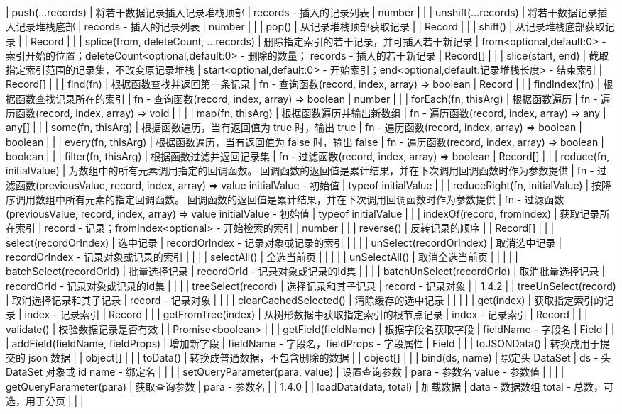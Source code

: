 | push(...records) | 将若干数据记录插入记录堆栈顶部 | records - 插入的记录列表 | number | |
| unshift(...records) | 将若干数据记录插入记录堆栈底部 | records - 插入的记录列表 | number |  |
| pop() | 从记录堆栈顶部获取记录 |  | Record |  |
| shift() | 从记录堆栈底部获取记录 |  | Record |    |
| splice(from, deleteCount, ...records) | 删除指定索引的若干记录，并可插入若干新记录 | from&lt;optional,default:0&gt; - 索引开始的位置；deleteCount&lt;optional,default:0&gt; - 删除的数量； records - 插入的若干新记录 | Record[] |  |
| slice(start, end) | 截取指定索引范围的记录集，不改变原记录堆栈 | start&lt;optional,default:0&gt; - 开始索引；end&lt;optional,default:记录堆栈长度&gt; - 结束索引 | Record[] | |
| find(fn) | 根据函数查找并返回第一条记录 | fn - 查询函数(record, index, array) =&gt; boolean | Record |  |
| findIndex(fn) | 根据函数查找记录所在的索引 | fn - 查询函数(record, index, array) =&gt; boolean | number |   |
| forEach(fn, thisArg) | 根据函数遍历 | fn - 遍历函数(record, index, array) =&gt; void |  |   |
| map(fn, thisArg) | 根据函数遍历并输出新数组 | fn - 遍历函数(record, index, array) =&gt; any | any[] |   |
| some(fn, thisArg) | 根据函数遍历，当有返回值为 true 时，输出 true | fn - 遍历函数(record, index, array) =&gt; boolean | boolean |   |
| every(fn, thisArg) | 根据函数遍历，当有返回值为 false 时，输出 false | fn - 遍历函数(record, index, array) =&gt; boolean | boolean |    |
| filter(fn, thisArg) | 根据函数过滤并返回记录集 | fn - 过滤函数(record, index, array) =&gt; boolean | Record[] | |
| reduce(fn, initialValue) | 为数组中的所有元素调用指定的回调函数。 回调函数的返回值是累计结果，并在下次调用回调函数时作为参数提供 | fn - 过滤函数(previousValue, record, index, array) =&gt; value initialValue - 初始值 | typeof initialValue |   |
| reduceRight(fn, initialValue) | 按降序调用数组中所有元素的指定回调函数。 回调函数的返回值是累计结果，并在下次调用回调函数时作为参数提供 | fn - 过滤函数(previousValue, record, index, array) =&gt; value initialValue - 初始值 | typeof initialValue |    |
| indexOf(record, fromIndex) | 获取记录所在索引 | record - 记录；fromIndex&lt;optional&gt; - 开始检索的索引 | number |  |
| reverse() | 反转记录的顺序 |  | Record[] |    |
| select(recordOrIndex) | 选中记录 | recordOrIndex - 记录对象或记录的索引 |  |    |
| unSelect(recordOrIndex) | 取消选中记录 | recordOrIndex - 记录对象或记录的索引 |  |  |
| selectAll() | 全选当前页 |  |  |  |
| unSelectAll() | 取消全选当前页 |  |  |    |
| batchSelect(recordOrId) | 批量选择记录 | recordOrId - 记录对象或记录的id集 |  | |
| batchUnSelect(recordOrId) | 取消批量选择记录 | recordOrId - 记录对象或记录的id集 | |    |
| treeSelect(record) | 选择记录和其子记录 | record - 记录对象 |  | 1.4.2   |
| treeUnSelect(record) | 取消选择记录和其子记录 | record - 记录对象 |  |  |
| clearCachedSelected() | 清除缓存的选中记录 |  |  |    |
| get(index) | 获取指定索引的记录 | index - 记录索引 | Record |   |
| getFromTree(index) | 从树形数据中获取指定索引的根节点记录 | index - 记录索引 | Record | |
| validate() | 校验数据记录是否有效 |  | Promise&lt;boolean&gt; |   |
| getField(fieldName) | 根据字段名获取字段 | fieldName - 字段名 | Field | |
| addField(fieldName, fieldProps) | 增加新字段 | fieldName - 字段名，fieldProps - 字段属性 | Field |    |
| toJSONData() | 转换成用于提交的 json 数据 |  | object[] | |
| toData() | 转换成普通数据，不包含删除的数据 |  | object[] |   |
| bind(ds, name) | 绑定头 DataSet | ds - 头 DataSet 对象或 id name - 绑定名 |  |    |
| setQueryParameter(para, value) | 设置查询参数 | para - 参数名 value - 参数值 |  | |
| getQueryParameter(para) | 获取查询参数 | para - 参数名 |  | 1.4.0 |
| loadData(data, total) | 加载数据 | data - 数据数组 total - 总数，可选，用于分页 |  |  |